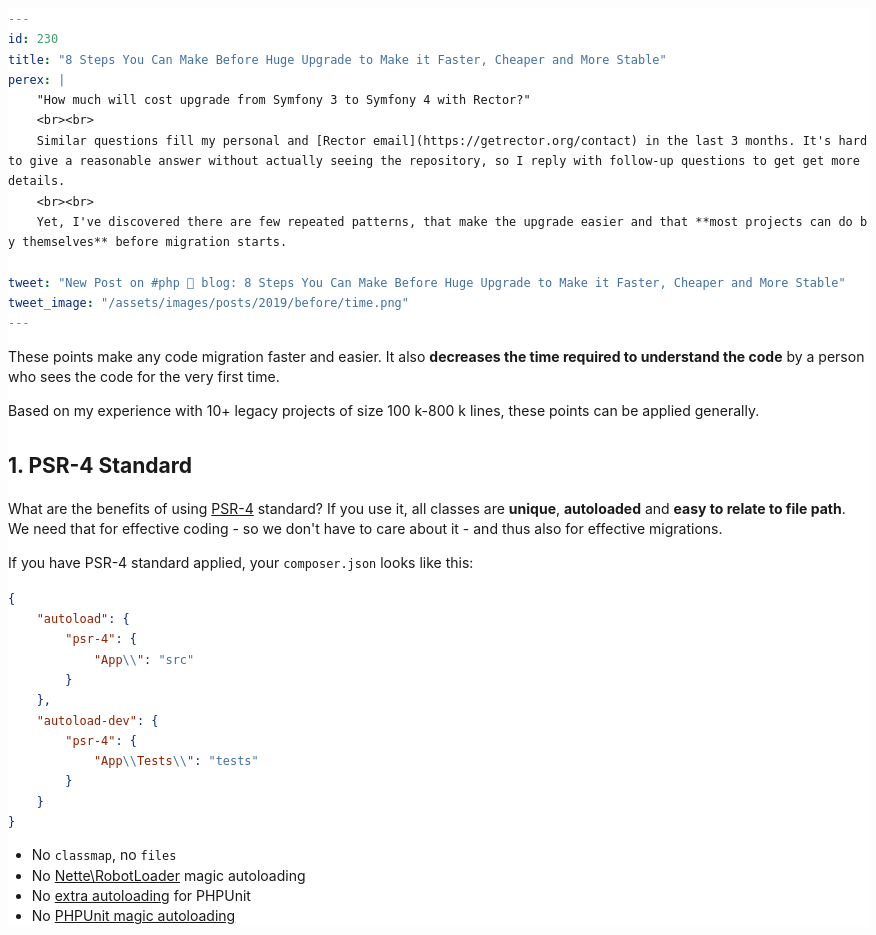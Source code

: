 ```yaml
---
id: 230
title: "8 Steps You Can Make Before Huge Upgrade to Make it Faster, Cheaper and More Stable"
perex: |
    "How much will cost upgrade from Symfony 3 to Symfony 4 with Rector?"
    <br><br>
    Similar questions fill my personal and [Rector email](https://getrector.org/contact) in the last 3 months. It's hard to give a reasonable answer without actually seeing the repository, so I reply with follow-up questions to get get more details.
    <br><br>
    Yet, I've discovered there are few repeated patterns, that make the upgrade easier and that **most projects can do by themselves** before migration starts.

tweet: "New Post on #php 🐘 blog: 8 Steps You Can Make Before Huge Upgrade to Make it Faster, Cheaper and More Stable"
tweet_image: "/assets/images/posts/2019/before/time.png"
---
```


These points make any code migration faster and easier. It also **decreases the time required to understand the code** by a person who sees the code for the very first time.

Based on my experience with 10+ legacy projects of size 100 k-800 k lines, these points can be applied generally.

## 1. PSR-4 Standard

What are the benefits of using [PSR-4](https://www.php-fig.org/psr/psr-4/) standard? If you use it, all classes are **unique**, **autoloaded** and **easy to relate to file path**. We need that for effective coding - so we don't have to care about it - and thus also for effective migrations.

If you have PSR-4 standard applied, your `composer.json` looks like this:

```json
{
    "autoload": {
        "psr-4": {
            "App\\": "src"
        }
    },
    "autoload-dev": {
        "psr-4": {
            "App\\Tests\\": "tests"
        }
    }
}
```

- No `classmap`, no `files`
- No [Nette\RobotLoader](/blog/2020/06/08/drop-robot-loader-and-let-composer-deal-with-autoloading/) magic autoloading
- No [extra autoloading](https://stackoverflow.com/a/31847204/1348344) for PHPUnit
- No [PHPUnit magic autoloading](https://github.com/sebastianbergmann/phpunit/blob/c27ac794f809a73bb04bcd4cdd0c33f3265921a4/src/Runner/StandardTestSuiteLoader.php#L39)
